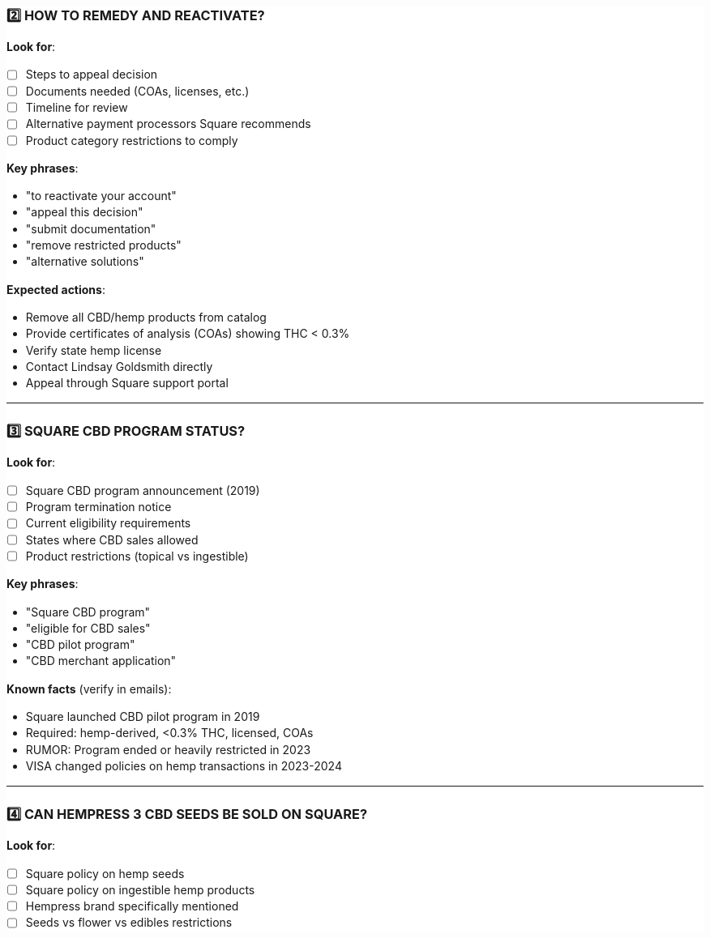 
### 2️⃣ HOW TO REMEDY AND REACTIVATE?

**Look for**:
- [ ] Steps to appeal decision
- [ ] Documents needed (COAs, licenses, etc.)
- [ ] Timeline for review
- [ ] Alternative payment processors Square recommends
- [ ] Product category restrictions to comply

**Key phrases**:
- "to reactivate your account"
- "appeal this decision"
- "submit documentation"
- "remove restricted products"
- "alternative solutions"

**Expected actions**:
- Remove all CBD/hemp products from catalog
- Provide certificates of analysis (COAs) showing THC < 0.3%
- Verify state hemp license
- Contact Lindsay Goldsmith directly
- Appeal through Square support portal

---

### 3️⃣ SQUARE CBD PROGRAM STATUS?

**Look for**:
- [ ] Square CBD program announcement (2019)
- [ ] Program termination notice
- [ ] Current eligibility requirements
- [ ] States where CBD sales allowed
- [ ] Product restrictions (topical vs ingestible)

**Key phrases**:
- "Square CBD program"
- "eligible for CBD sales"
- "CBD pilot program"
- "CBD merchant application"

**Known facts** (verify in emails):
- Square launched CBD pilot program in 2019
- Required: hemp-derived, <0.3% THC, licensed, COAs
- RUMOR: Program ended or heavily restricted in 2023
- VISA changed policies on hemp transactions in 2023-2024

---

### 4️⃣ CAN HEMPRESS 3 CBD SEEDS BE SOLD ON SQUARE?

**Look for**:
- [ ] Square policy on hemp seeds
- [ ] Square policy on ingestible hemp products
- [ ] Hempress brand specifically mentioned
- [ ] Seeds vs flower vs edibles restrictions
